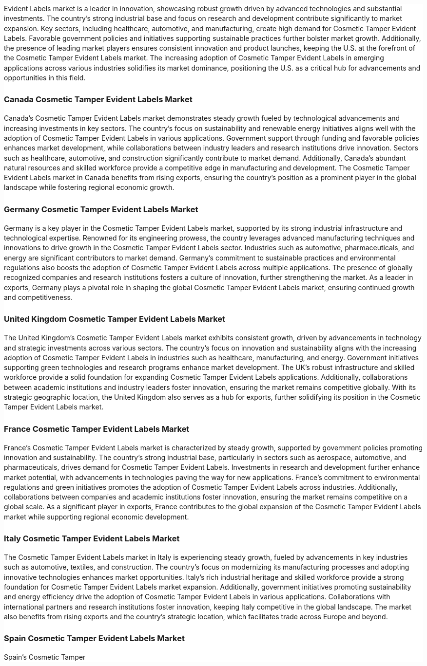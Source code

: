 Evident Labels market is a leader in innovation, showcasing robust growth driven by advanced technologies and substantial investments. The country&rsquo;s strong industrial base and focus on research and development contribute significantly to market expansion. Key sectors, including healthcare, automotive, and manufacturing, create high demand for Cosmetic Tamper Evident Labels. Favorable government policies and initiatives supporting sustainable practices further bolster market growth. Additionally, the presence of leading market players ensures consistent innovation and product launches, keeping the U.S. at the forefront of the Cosmetic Tamper Evident Labels market. The increasing adoption of Cosmetic Tamper Evident Labels in emerging applications across various industries solidifies its market dominance, positioning the U.S. as a critical hub for advancements and opportunities in this field.</p><h3>Canada Cosmetic Tamper Evident Labels Market</h3><p>Canada&rsquo;s Cosmetic Tamper Evident Labels market demonstrates steady growth fueled by technological advancements and increasing investments in key sectors. The country&rsquo;s focus on sustainability and renewable energy initiatives aligns well with the adoption of Cosmetic Tamper Evident Labels in various applications. Government support through funding and favorable policies enhances market development, while collaborations between industry leaders and research institutions drive innovation. Sectors such as healthcare, automotive, and construction significantly contribute to market demand. Additionally, Canada&rsquo;s abundant natural resources and skilled workforce provide a competitive edge in manufacturing and development. The Cosmetic Tamper Evident Labels market in Canada benefits from rising exports, ensuring the country&rsquo;s position as a prominent player in the global landscape while fostering regional economic growth.</p><h3>Germany Cosmetic Tamper Evident Labels Market</h3><p>Germany is a key player in the Cosmetic Tamper Evident Labels market, supported by its strong industrial infrastructure and technological expertise. Renowned for its engineering prowess, the country leverages advanced manufacturing techniques and innovations to drive growth in the Cosmetic Tamper Evident Labels sector. Industries such as automotive, pharmaceuticals, and energy are significant contributors to market demand. Germany&rsquo;s commitment to sustainable practices and environmental regulations also boosts the adoption of Cosmetic Tamper Evident Labels across multiple applications. The presence of globally recognized companies and research institutions fosters a culture of innovation, further strengthening the market. As a leader in exports, Germany plays a pivotal role in shaping the global Cosmetic Tamper Evident Labels market, ensuring continued growth and competitiveness.</p><h3>United Kingdom Cosmetic Tamper Evident Labels Market</h3><p>The United Kingdom&rsquo;s Cosmetic Tamper Evident Labels market exhibits consistent growth, driven by advancements in technology and strategic investments across various sectors. The country&rsquo;s focus on innovation and sustainability aligns with the increasing adoption of Cosmetic Tamper Evident Labels in industries such as healthcare, manufacturing, and energy. Government initiatives supporting green technologies and research programs enhance market development. The UK&rsquo;s robust infrastructure and skilled workforce provide a solid foundation for expanding Cosmetic Tamper Evident Labels applications. Additionally, collaborations between academic institutions and industry leaders foster innovation, ensuring the market remains competitive globally. With its strategic geographic location, the United Kingdom also serves as a hub for exports, further solidifying its position in the Cosmetic Tamper Evident Labels market.</p><h3>France Cosmetic Tamper Evident Labels Market</h3><p>France&rsquo;s Cosmetic Tamper Evident Labels market is characterized by steady growth, supported by government policies promoting innovation and sustainability. The country&rsquo;s strong industrial base, particularly in sectors such as aerospace, automotive, and pharmaceuticals, drives demand for Cosmetic Tamper Evident Labels. Investments in research and development further enhance market potential, with advancements in technologies paving the way for new applications. France&rsquo;s commitment to environmental regulations and green initiatives promotes the adoption of Cosmetic Tamper Evident Labels across industries. Additionally, collaborations between companies and academic institutions foster innovation, ensuring the market remains competitive on a global scale. As a significant player in exports, France contributes to the global expansion of the Cosmetic Tamper Evident Labels market while supporting regional economic development.</p><h3>Italy Cosmetic Tamper Evident Labels Market</h3><p>The Cosmetic Tamper Evident Labels market in Italy is experiencing steady growth, fueled by advancements in key industries such as automotive, textiles, and construction. The country&rsquo;s focus on modernizing its manufacturing processes and adopting innovative technologies enhances market opportunities. Italy&rsquo;s rich industrial heritage and skilled workforce provide a strong foundation for Cosmetic Tamper Evident Labels market expansion. Additionally, government initiatives promoting sustainability and energy efficiency drive the adoption of Cosmetic Tamper Evident Labels in various applications. Collaborations with international partners and research institutions foster innovation, keeping Italy competitive in the global landscape. The market also benefits from rising exports and the country&rsquo;s strategic location, which facilitates trade across Europe and beyond.</p><h3>Spain Cosmetic Tamper Evident Labels Market</h3><p>Spain&rsquo;s Cosmetic Tamper